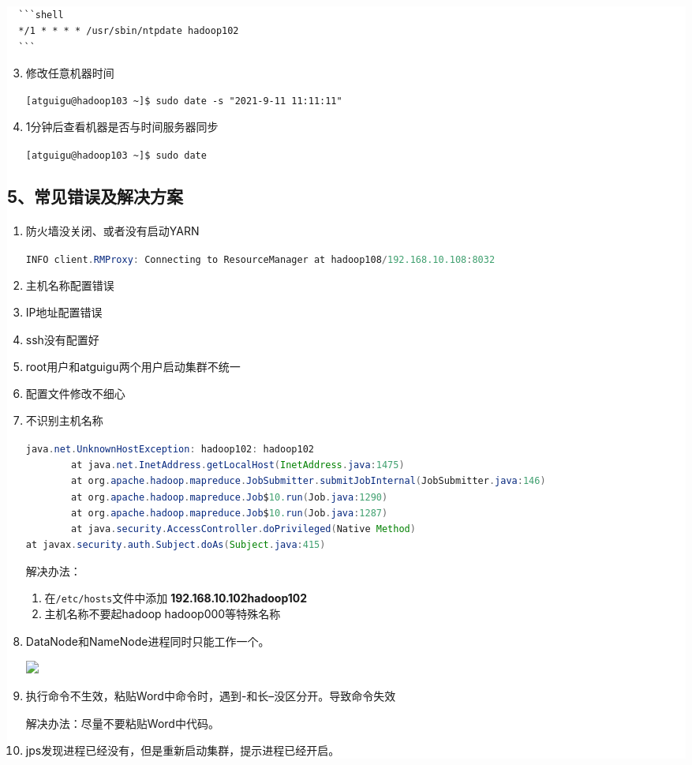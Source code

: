       ```shell
      */1 * * * * /usr/sbin/ntpdate hadoop102
      ```

   3. 修改任意机器时间

      ```shell
      [atguigu@hadoop103 ~]$ sudo date -s "2021-9-11 11:11:11"
      ```

   4. 1分钟后查看机器是否与时间服务器同步

      ```shell
      [atguigu@hadoop103 ~]$ sudo date
      ```

## 5、常见错误及解决方案

1. 防火墙没关闭、或者没有启动YARN

   ```java
   INFO client.RMProxy: Connecting to ResourceManager at hadoop108/192.168.10.108:8032
   ```

2. 主机名称配置错误

3. IP地址配置错误

4. ssh没有配置好

5. root用户和atguigu两个用户启动集群不统一

6. 配置文件修改不细心

7. 不识别主机名称

   ```java
   java.net.UnknownHostException: hadoop102: hadoop102
           at java.net.InetAddress.getLocalHost(InetAddress.java:1475)
           at org.apache.hadoop.mapreduce.JobSubmitter.submitJobInternal(JobSubmitter.java:146)
           at org.apache.hadoop.mapreduce.Job$10.run(Job.java:1290)
           at org.apache.hadoop.mapreduce.Job$10.run(Job.java:1287)
           at java.security.AccessController.doPrivileged(Native Method)
   at javax.security.auth.Subject.doAs(Subject.java:415)
   ```

   解决办法：

   1. 在`/etc/hosts`文件中添加 **192.168.10.102hadoop102**
   2. 主机名称不要起hadoop  hadoop000等特殊名称

8. DataNode和NameNode进程同时只能工作一个。

   ![](https://zc-node.oss-cn-beijing.aliyuncs.com/1558.png)

9. 执行命令不生效，粘贴Word中命令时，遇到-和长–没区分开。导致命令失效

   解决办法：尽量不要粘贴Word中代码。

10. jps发现进程已经没有，但是重新启动集群，提示进程已经开启。
